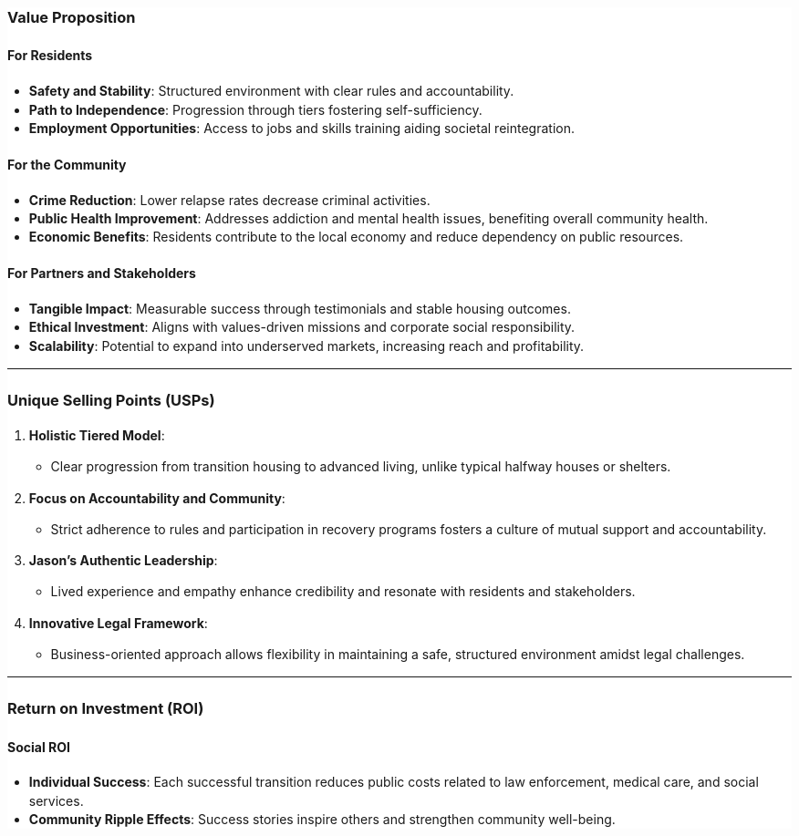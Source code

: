
### **Value Proposition**

#### **For Residents**

- **Safety and Stability**: Structured environment with clear rules and accountability.
- **Path to Independence**: Progression through tiers fostering self-sufficiency.
- **Employment Opportunities**: Access to jobs and skills training aiding societal reintegration.

#### **For the Community**

- **Crime Reduction**: Lower relapse rates decrease criminal activities.
- **Public Health Improvement**: Addresses addiction and mental health issues, benefiting overall community health.
- **Economic Benefits**: Residents contribute to the local economy and reduce dependency on public resources.

#### **For Partners and Stakeholders**

- **Tangible Impact**: Measurable success through testimonials and stable housing outcomes.
- **Ethical Investment**: Aligns with values-driven missions and corporate social responsibility.
- **Scalability**: Potential to expand into underserved markets, increasing reach and profitability.

---

### **Unique Selling Points (USPs)**

1. **Holistic Tiered Model**:

   - Clear progression from transition housing to advanced living, unlike typical halfway houses or shelters.

2. **Focus on Accountability and Community**:

   - Strict adherence to rules and participation in recovery programs fosters a culture of mutual support and accountability.

3. **Jason’s Authentic Leadership**:

   - Lived experience and empathy enhance credibility and resonate with residents and stakeholders.

4. **Innovative Legal Framework**:
   - Business-oriented approach allows flexibility in maintaining a safe, structured environment amidst legal challenges.

---

### **Return on Investment (ROI)**

#### **Social ROI**

- **Individual Success**: Each successful transition reduces public costs related to law enforcement, medical care, and social services.
- **Community Ripple Effects**: Success stories inspire others and strengthen community well-being.
